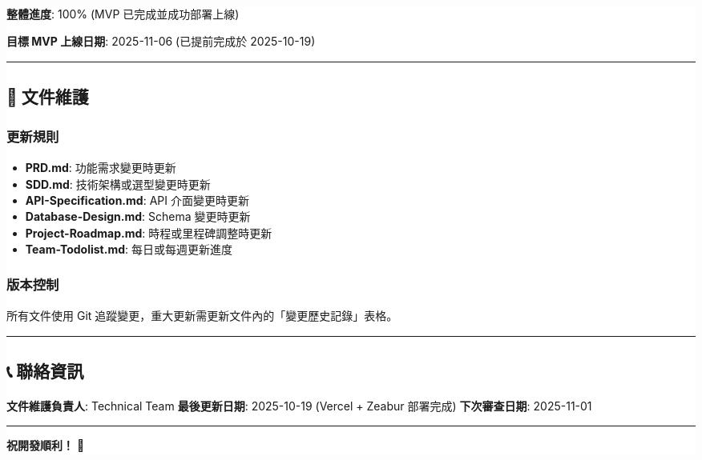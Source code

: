 **整體進度**: 100% (MVP 已完成並成功部署上線)

**目標 MVP 上線日期**: 2025-11-06 (已提前完成於 2025-10-19)

---

## 🔧 文件維護

### 更新規則
- **PRD.md**: 功能需求變更時更新
- **SDD.md**: 技術架構或選型變更時更新
- **API-Specification.md**: API 介面變更時更新
- **Database-Design.md**: Schema 變更時更新
- **Project-Roadmap.md**: 時程或里程碑調整時更新
- **Team-Todolist.md**: 每日或每週更新進度

### 版本控制
所有文件使用 Git 追蹤變更，重大更新需更新文件內的「變更歷史記錄」表格。

---

## 📞 聯絡資訊

**文件維護負責人**: Technical Team
**最後更新日期**: 2025-10-19 (Vercel + Zeabur 部署完成)
**下次審查日期**: 2025-11-01

---

**祝開發順利！** 🚀
